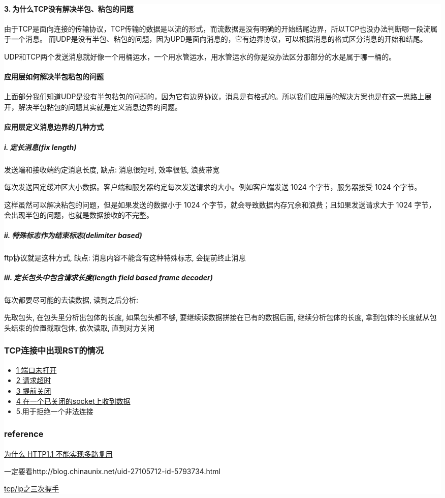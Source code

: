 #### 3. 为什么TCP没有解决半包、粘包的问题

由于TCP是面向连接的传输协议，TCP传输的数据是以流的形式，而流数据是没有明确的开始结尾边界，所以TCP也没办法判断哪一段流属于一个消息。 而UDP是没有半包、粘包的问题，因为UPD是面向消息的，它有边界协议，可以根据消息的格式区分消息的开始和结尾。

UDP和TCP两个发送消息就好像一个用桶运水，一个用水管运水，用水管运水的你是没办法区分那部分的水是属于哪一桶的。

#### **应用层如何解决半包粘包的问题**

上面部分我们知道UDP是没有半包粘包的问题的，因为它有边界协议，消息是有格式的。所以我们应用层的解决方案也是在这一思路上展开，解决半包粘包的问题其实就是定义消息边界的问题。

#### **应用层定义消息边界的几种方式**

##### i. 定长消息(fix length)

发送端和接收端约定消息长度, 缺点: 消息很短时, 效率很低, 浪费带宽

每次发送固定缓冲区大小数据。客户端和服务器约定每次发送请求的大小。例如客户端发送 1024 个字节，服务器接受 1024 个字节。

这样虽然可以解决粘包的问题，但是如果发送的数据小于 1024 个字节，就会导致数据内存冗余和浪费；且如果发送请求大于 1024 字节，会出现半包的问题，也就是数据接收的不完整。

##### ii. 特殊标志作为结束标志(delimiter based)

ftp协议就是这种方式, 缺点: 消息内容不能含有这种特殊标志, 会提前终止消息

##### iii. 定长包头中包含请求长度(length field based frame decoder)

每次都要尽可能的去读数据, 读到之后分析:

先取包头, 在包头里分析出包体的长度, 如果包头都不够, 要继续读数据拼接在已有的数据后面, 继续分析包体的长度, 拿到包体的长度就从包头结束的位置截取包体, 依次读取, 直到对方关闭

### TCP连接中出现RST的情况

- [1 端口未打开](http://my.oschina.net/costaxu/blog/127394#OSC_h2_1)
- [2 请求超时](http://my.oschina.net/costaxu/blog/127394#OSC_h2_2)
- [3 提前关闭](http://my.oschina.net/costaxu/blog/127394#OSC_h2_3)
- [4 在一个已关闭的socket上收到数据](http://my.oschina.net/costaxu/blog/127394#OSC_h2_4)
- 5.用于拒绝一个非法连接

### reference

[为什么 HTTP1.1 不能实现多路复用](https://github.com/Advanced-Frontend/Daily-Interview-Question/issues/290)

一定要看http://blog.chinaunix.net/uid-27105712-id-5793734.html

[tcp/ip之三次握手](https://www.huaweicloud.com/articles/f05a25dad9650e6cc999dd3dda0e84ae.html)

